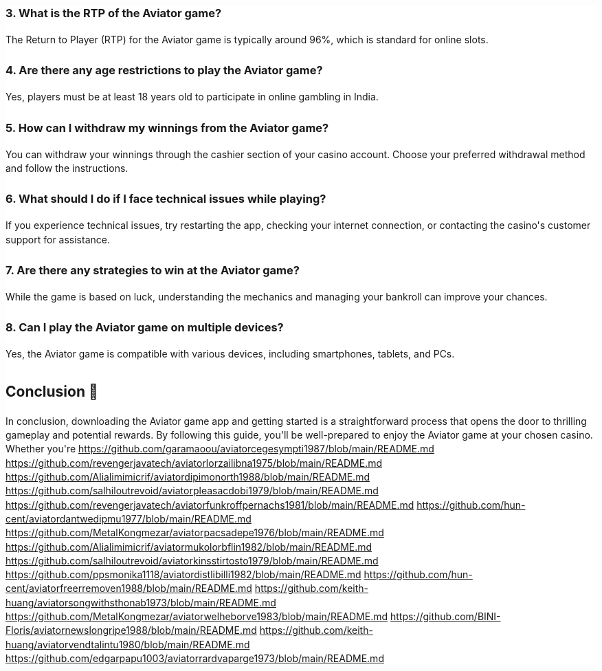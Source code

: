 ### 3. What is the RTP of the Aviator game?

The Return to Player (RTP) for the Aviator game is typically around 96%,
which is standard for online slots.

### 4. Are there any age restrictions to play the Aviator game?

Yes, players must be at least 18 years old to participate in online
gambling in India.

### 5. How can I withdraw my winnings from the Aviator game?

You can withdraw your winnings through the cashier section of your
casino account. Choose your preferred withdrawal method and follow the
instructions.

### 6. What should I do if I face technical issues while playing?

If you experience technical issues, try restarting the app, checking
your internet connection, or contacting the casino's customer support
for assistance.

### 7. Are there any strategies to win at the Aviator game?

While the game is based on luck, understanding the mechanics and
managing your bankroll can improve your chances.

### 8. Can I play the Aviator game on multiple devices?

Yes, the Aviator game is compatible with various devices, including
smartphones, tablets, and PCs.

## Conclusion 🎉

In conclusion, downloading the Aviator game app and getting started is a
straightforward process that opens the door to thrilling gameplay and
potential rewards. By following this guide, you'll be well-prepared to
enjoy the Aviator game at your chosen casino. Whether you\'re
https://github.com/garamaoou/aviatorcegesympti1987/blob/main/README.md
https://github.com/revengerjavatech/aviatorlorzailibna1975/blob/main/README.md
https://github.com/Alialimimicrif/aviatordipimonorth1988/blob/main/README.md
https://github.com/salhiloutrevoid/aviatorpleasacdobi1979/blob/main/README.md
https://github.com/revengerjavatech/aviatorfunkroffpernachs1981/blob/main/README.md
https://github.com/hun-cent/aviatordantwedipmu1977/blob/main/README.md
https://github.com/MetalKongmezar/aviatorpacsadepe1976/blob/main/README.md
https://github.com/Alialimimicrif/aviatormukolorbflin1982/blob/main/README.md
https://github.com/salhiloutrevoid/aviatorkinsstirtosto1979/blob/main/README.md
https://github.com/ppsmonika1118/aviatordistlibilli1982/blob/main/README.md
https://github.com/hun-cent/aviatorfreerremoven1988/blob/main/README.md
https://github.com/keith-huang/aviatorsongwithsthonab1973/blob/main/README.md
https://github.com/MetalKongmezar/aviatorwelheborve1983/blob/main/README.md
https://github.com/BINI-Floris/aviatornewslongripe1988/blob/main/README.md
https://github.com/keith-huang/aviatorvendtalintu1980/blob/main/README.md
https://github.com/edgarpapu1003/aviatorrardvaparge1973/blob/main/README.md
